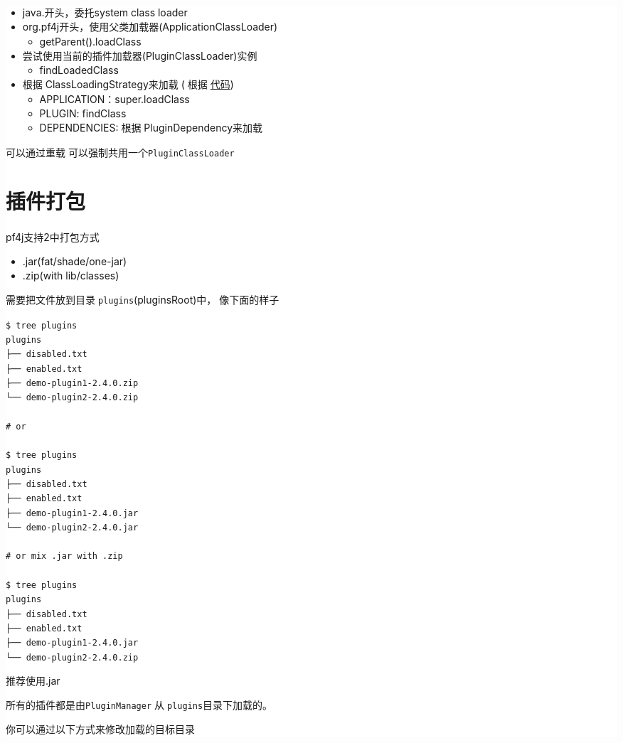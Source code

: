 - java.开头，委托system class loader
- org.pf4j开头，使用父类加载器(ApplicationClassLoader)
  -  getParent().loadClass
- 尝试使用当前的插件加载器(PluginClassLoader)实例
  -  findLoadedClass
- 根据 ClassLoadingStrategy来加载 ( 根据 [代码](https://github.com/pf4j/pf4j/blob/4d08bc8c51386ee6bdde1322b6b291db1196b4b2/pf4j/src/main/java/org/pf4j/PluginClassLoader.java))
  - APPLICATION：super.loadClass
  - PLUGIN: findClass
  - DEPENDENCIES:  根据 PluginDependency来加载

可以通过重载 可以强制共用一个`PluginClassLoader`

# 插件打包

pf4j支持2中打包方式

- .jar(fat/shade/one-jar)
- .zip(with lib/classes)

需要把文件放到目录 `plugins`(pluginsRoot)中， 像下面的样子

```shell
$ tree plugins
plugins
├── disabled.txt
├── enabled.txt
├── demo-plugin1-2.4.0.zip
└── demo-plugin2-2.4.0.zip

# or

$ tree plugins
plugins
├── disabled.txt
├── enabled.txt
├── demo-plugin1-2.4.0.jar
└── demo-plugin2-2.4.0.jar

# or mix .jar with .zip

$ tree plugins
plugins
├── disabled.txt
├── enabled.txt
├── demo-plugin1-2.4.0.jar
└── demo-plugin2-2.4.0.zip
```

推荐使用.jar

所有的插件都是由`PluginManager` 从 `plugins`目录下加载的。

你可以通过以下方式来修改加载的目标目录
